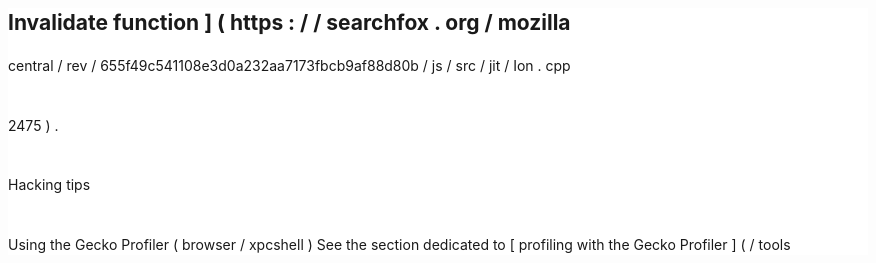 Invalidate
function
]
(
https
:
/
/
searchfox
.
org
/
mozilla
-
central
/
rev
/
655f49c541108e3d0a232aa7173fbcb9af88d80b
/
js
/
src
/
jit
/
Ion
.
cpp
#
2475
)
.
#
#
Hacking
tips
#
#
#
Using
the
Gecko
Profiler
(
browser
/
xpcshell
)
See
the
section
dedicated
to
[
profiling
with
the
Gecko
Profiler
]
(
/
tools